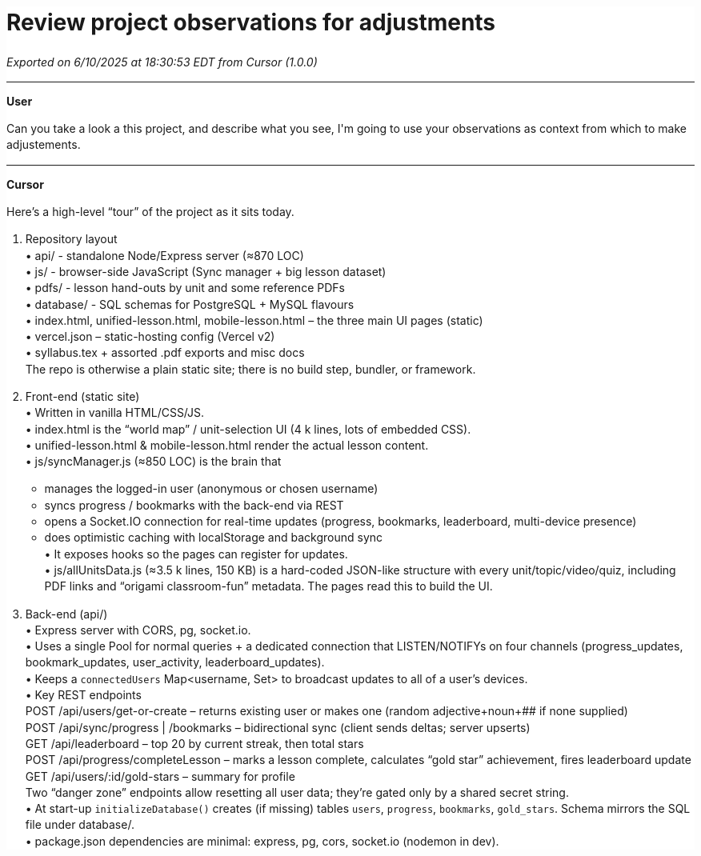 # Review project observations for adjustments
_Exported on 6/10/2025 at 18:30:53 EDT from Cursor (1.0.0)_

---

**User**

Can you take a look a this project, and describe what you see, I'm going to use your observations as context from which to make adjustements.

---

**Cursor**

Here’s a high-level “tour” of the project as it sits today.

1. Repository layout  
   • api/ - standalone Node/Express server (≈870 LOC)  
   • js/  - browser-side JavaScript (Sync manager + big lesson dataset)  
   • pdfs/ - lesson hand-outs by unit and some reference PDFs  
   • database/ - SQL schemas for PostgreSQL + MySQL flavours  
   • index.html, unified-lesson.html, mobile-lesson.html – the three main UI pages (static)  
   • vercel.json – static-hosting config (Vercel v2)  
   • syllabus.tex + assorted .pdf exports and misc docs  
   The repo is otherwise a plain static site; there is no build step, bundler, or framework.

2. Front-end (static site)  
   • Written in vanilla HTML/CSS/JS.  
   • index.html is the “world map” / unit-selection UI (4 k lines, lots of embedded CSS).  
   • unified-lesson.html & mobile-lesson.html render the actual lesson content.  
   • js/syncManager.js (≈850 LOC) is the brain that
     - manages the logged-in user (anonymous or chosen username)  
     - syncs progress / bookmarks with the back-end via REST  
     - opens a Socket.IO connection for real-time updates (progress, bookmarks, leaderboard, multi-device presence)  
     - does optimistic caching with localStorage and background sync  
     • It exposes hooks so the pages can register for updates.  
   • js/allUnitsData.js (≈3.5 k lines, 150 KB) is a hard-coded JSON-like structure with every unit/topic/video/quiz, including PDF links and “origami classroom-fun” metadata. The pages read this to build the UI.

3. Back-end (api/)  
   • Express server with CORS, pg, socket.io.  
   • Uses a single Pool for normal queries + a dedicated connection that LISTEN/NOTIFYs on four channels (progress_updates, bookmark_updates, user_activity, leaderboard_updates).  
   • Keeps a `connectedUsers` Map<username, Set<socketId>> to broadcast updates to all of a user’s devices.  
   • Key REST endpoints  
     POST /api/users/get-or-create           – returns existing user or makes one (random adjective+noun+## if none supplied)  
     POST /api/sync/progress | /bookmarks    – bidirectional sync (client sends deltas; server upserts)  
     GET  /api/leaderboard                   – top 20 by current streak, then total stars  
     POST /api/progress/completeLesson       – marks a lesson complete, calculates “gold star” achievement, fires leaderboard update  
     GET  /api/users/:id/gold-stars          – summary for profile  
     Two “danger zone” endpoints allow resetting all user data; they’re gated only by a shared secret string.  
   • At start-up `initializeDatabase()` creates (if missing) tables `users`, `progress`, `bookmarks`, `gold_stars`. Schema mirrors the SQL file under database/.  
   • package.json dependencies are minimal: express, pg, cors, socket.io (nodemon in dev).
